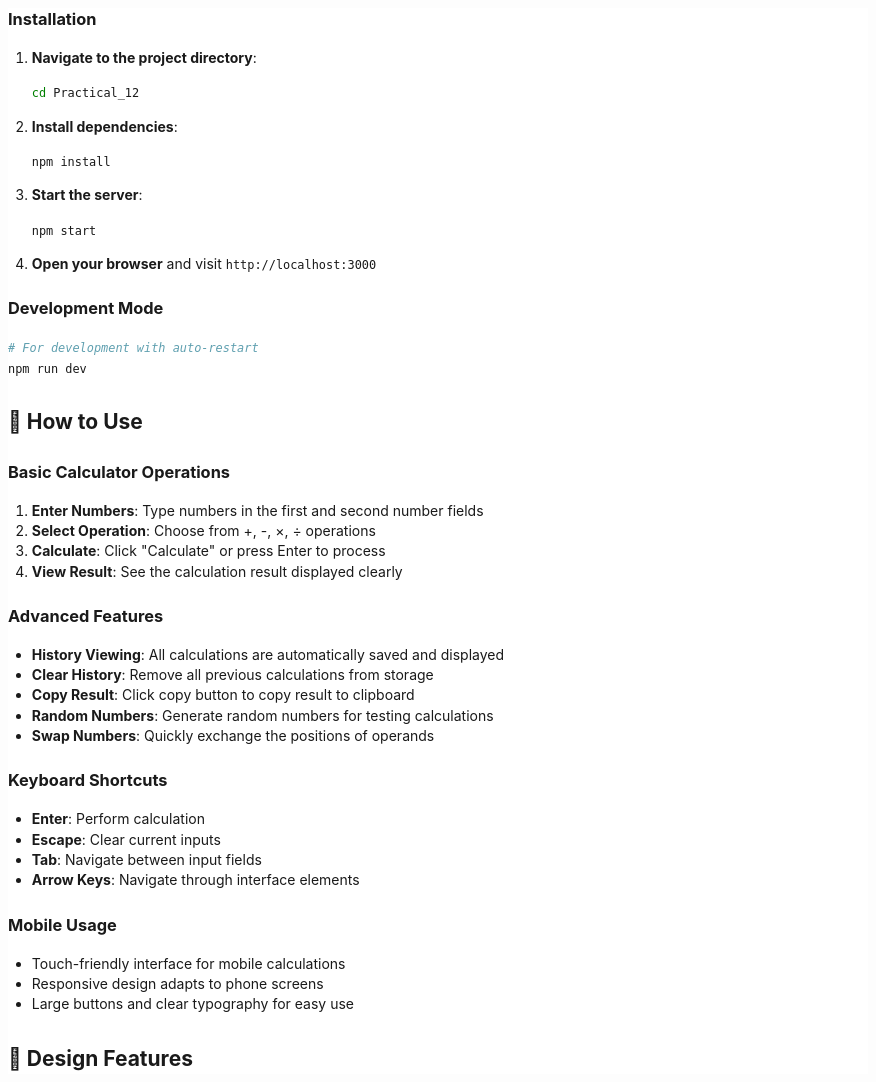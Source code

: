 ### Installation

1. **Navigate to the project directory**:
   ```bash
   cd Practical_12
   ```

2. **Install dependencies**:
   ```bash
   npm install
   ```

3. **Start the server**:
   ```bash
   npm start
   ```

4. **Open your browser** and visit `http://localhost:3000`

### Development Mode
```bash
# For development with auto-restart
npm run dev
```

## 📱 How to Use

### Basic Calculator Operations
1. **Enter Numbers**: Type numbers in the first and second number fields
2. **Select Operation**: Choose from +, -, ×, ÷ operations
3. **Calculate**: Click "Calculate" or press Enter to process
4. **View Result**: See the calculation result displayed clearly

### Advanced Features
- **History Viewing**: All calculations are automatically saved and displayed
- **Clear History**: Remove all previous calculations from storage
- **Copy Result**: Click copy button to copy result to clipboard
- **Random Numbers**: Generate random numbers for testing calculations
- **Swap Numbers**: Quickly exchange the positions of operands

### Keyboard Shortcuts
- **Enter**: Perform calculation
- **Escape**: Clear current inputs
- **Tab**: Navigate between input fields
- **Arrow Keys**: Navigate through interface elements

### Mobile Usage
- Touch-friendly interface for mobile calculations
- Responsive design adapts to phone screens
- Large buttons and clear typography for easy use

## 🎨 Design Features
